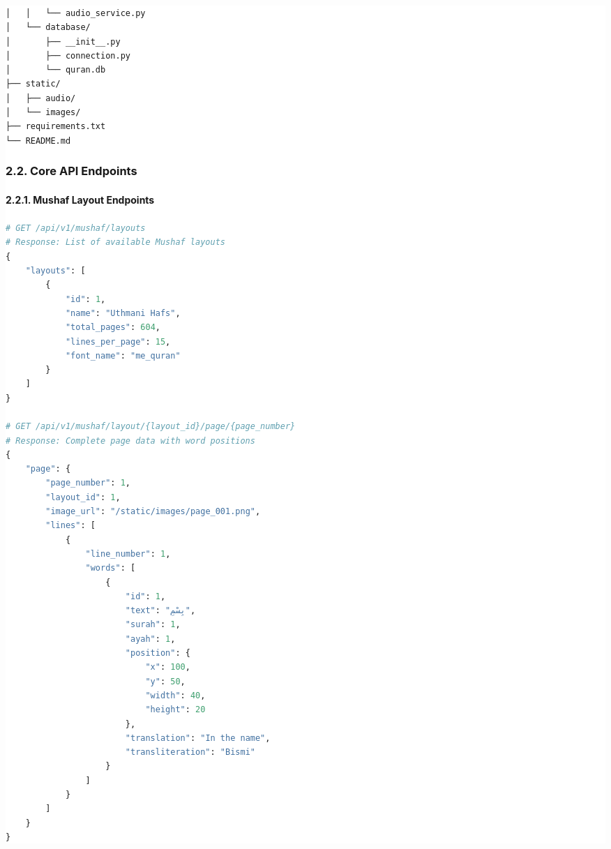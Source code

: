 ```
│   │   └── audio_service.py
│   └── database/
│       ├── __init__.py
│       ├── connection.py
│       └── quran.db
├── static/
│   ├── audio/
│   └── images/
├── requirements.txt
└── README.md
```

### 2.2. Core API Endpoints

#### 2.2.1. Mushaf Layout Endpoints

```python
# GET /api/v1/mushaf/layouts
# Response: List of available Mushaf layouts
{
    "layouts": [
        {
            "id": 1,
            "name": "Uthmani Hafs",
            "total_pages": 604,
            "lines_per_page": 15,
            "font_name": "me_quran"
        }
    ]
}

# GET /api/v1/mushaf/layout/{layout_id}/page/{page_number}
# Response: Complete page data with word positions
{
    "page": {
        "page_number": 1,
        "layout_id": 1,
        "image_url": "/static/images/page_001.png",
        "lines": [
            {
                "line_number": 1,
                "words": [
                    {
                        "id": 1,
                        "text": "بِسْمِ",
                        "surah": 1,
                        "ayah": 1,
                        "position": {
                            "x": 100,
                            "y": 50,
                            "width": 40,
                            "height": 20
                        },
                        "translation": "In the name",
                        "transliteration": "Bismi"
                    }
                ]
            }
        ]
    }
}
```
